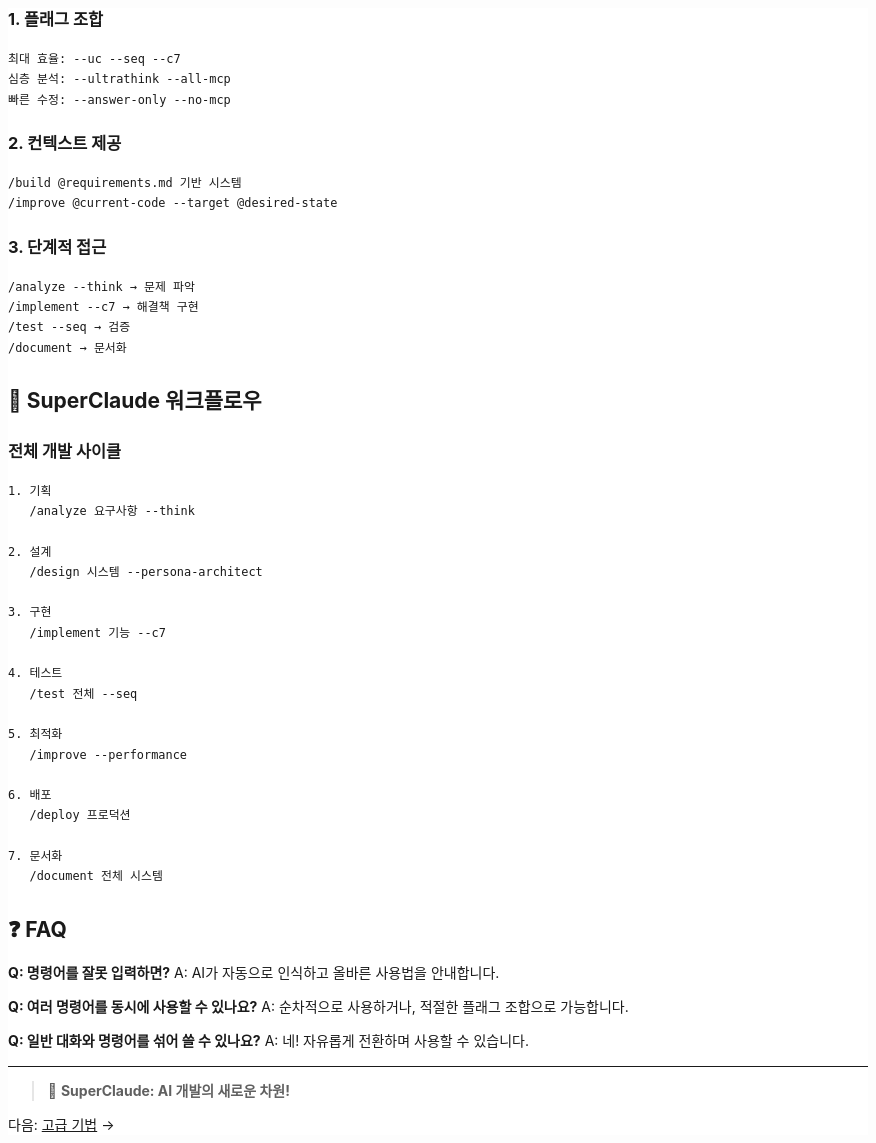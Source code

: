 ### 1. 플래그 조합

```
최대 효율: --uc --seq --c7
심층 분석: --ultrathink --all-mcp
빠른 수정: --answer-only --no-mcp
```

### 2. 컨텍스트 제공

```
/build @requirements.md 기반 시스템
/improve @current-code --target @desired-state
```

### 3. 단계적 접근

```
/analyze --think → 문제 파악
/implement --c7 → 해결책 구현
/test --seq → 검증
/document → 문서화
```

## 🚀 SuperClaude 워크플로우

### 전체 개발 사이클

```
1. 기획
   /analyze 요구사항 --think

2. 설계
   /design 시스템 --persona-architect

3. 구현
   /implement 기능 --c7

4. 테스트
   /test 전체 --seq

5. 최적화
   /improve --performance

6. 배포
   /deploy 프로덕션

7. 문서화
   /document 전체 시스템
```

## ❓ FAQ

**Q: 명령어를 잘못 입력하면?**
A: AI가 자동으로 인식하고 올바른 사용법을 안내합니다.

**Q: 여러 명령어를 동시에 사용할 수 있나요?**
A: 순차적으로 사용하거나, 적절한 플래그 조합으로 가능합니다.

**Q: 일반 대화와 명령어를 섞어 쓸 수 있나요?**
A: 네! 자유롭게 전환하며 사용할 수 있습니다.

---

> 🚀 **SuperClaude: AI 개발의 새로운 차원!**

다음: [고급 기법](06_Advanced_Techniques.md) →

